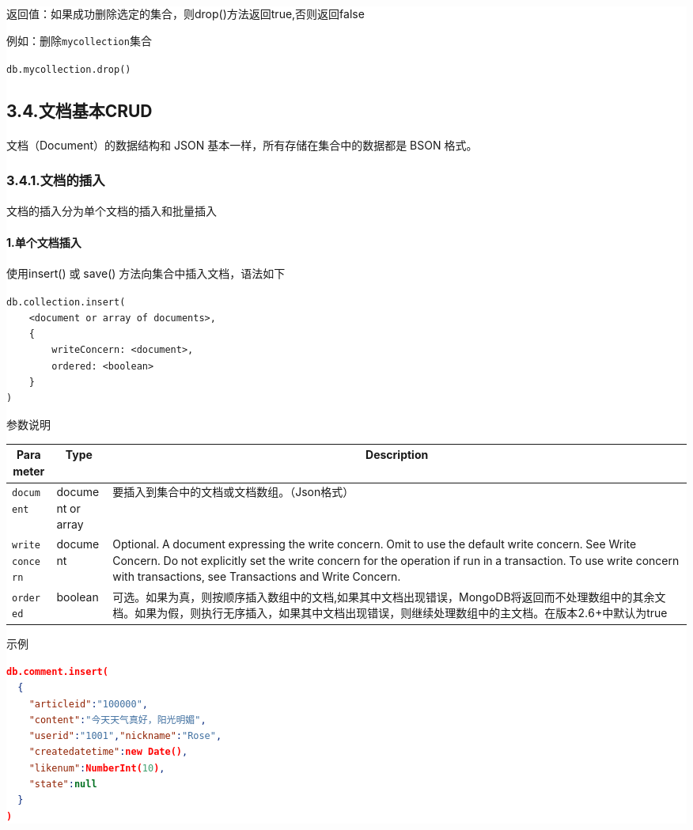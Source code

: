 返回值：如果成功删除选定的集合，则drop()方法返回true,否则返回false



例如：删除`mycollection`集合

```
db.mycollection.drop()
```



3.4.文档基本CRUD
----------------

文档（Document）的数据结构和 JSON 基本一样，所有存储在集合中的数据都是 BSON 格式。



### 3.4.1.文档的插入

文档的插入分为单个文档的插入和批量插入



#### 1.单个文档插入

使用insert() 或 save() 方法向集合中插入文档，语法如下

```
db.collection.insert( 
	<document or array of documents>, 
	{ 
		writeConcern: <document>, 
		ordered: <boolean> 
	} 
)
```

参数说明

| Parameter      | Type              | Description                                                  |
| -------------- | ----------------- | ------------------------------------------------------------ |
| `document`     | document or array | 要插入到集合中的文档或文档数组。（Json格式）                 |
| `writeconcern` | document          | Optional. A document expressing the write concern. Omit to use the default write concern. See Write Concern. Do not explicitly set the write concern for the operation if run in a transaction. To use write concern with transactions, see Transactions and Write Concern. |
| `ordered`      | boolean           | 可选。如果为真，则按顺序插入数组中的文档,如果其中文档出现错误，MongoDB将返回而不处理数组中的其余文档。如果为假，则执行无序插入，如果其中文档出现错误，则继续处理数组中的主文档。在版本2.6+中默认为true |

示例

```json
db.comment.insert(
  {
    "articleid":"100000",
    "content":"今天天气真好，阳光明媚",
    "userid":"1001","nickname":"Rose",
    "createdatetime":new Date(),
    "likenum":NumberInt(10),
    "state":null
  }
)
```
